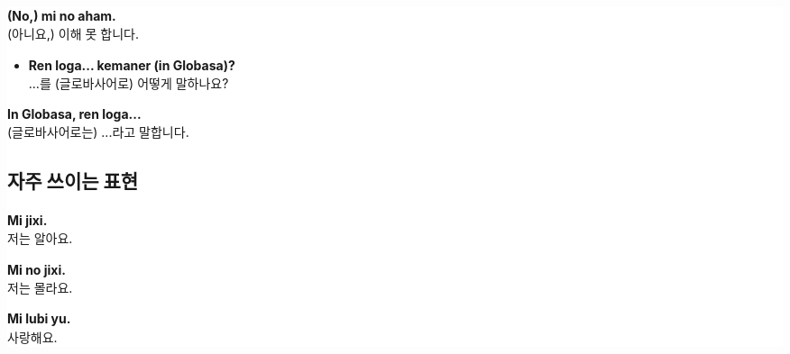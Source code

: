 <p><strong>(No,) mi no aham.</strong><br /> (아니요,) 이해 못 합니다.</p>
<ul>
	<li><strong>Ren loga... kemaner (in Globasa)?</strong><br /> ...를 (글로바사어로) 어떻게 말하나요?</li>
</ul>
<p><strong>In Globasa, ren loga...</strong><br /> (글로바사어로는) ...라고 말합니다. </p>
<h2>자주 쓰이는 표현</h2>
<p><strong>Mi jixi.</strong><br /> 저는 알아요.</p>
<p><strong>Mi no jixi.</strong><br /> 저는 몰라요.</p>
<p><strong>Mi lubi yu.</strong><br /> 사랑해요.</p>
<p></p>
